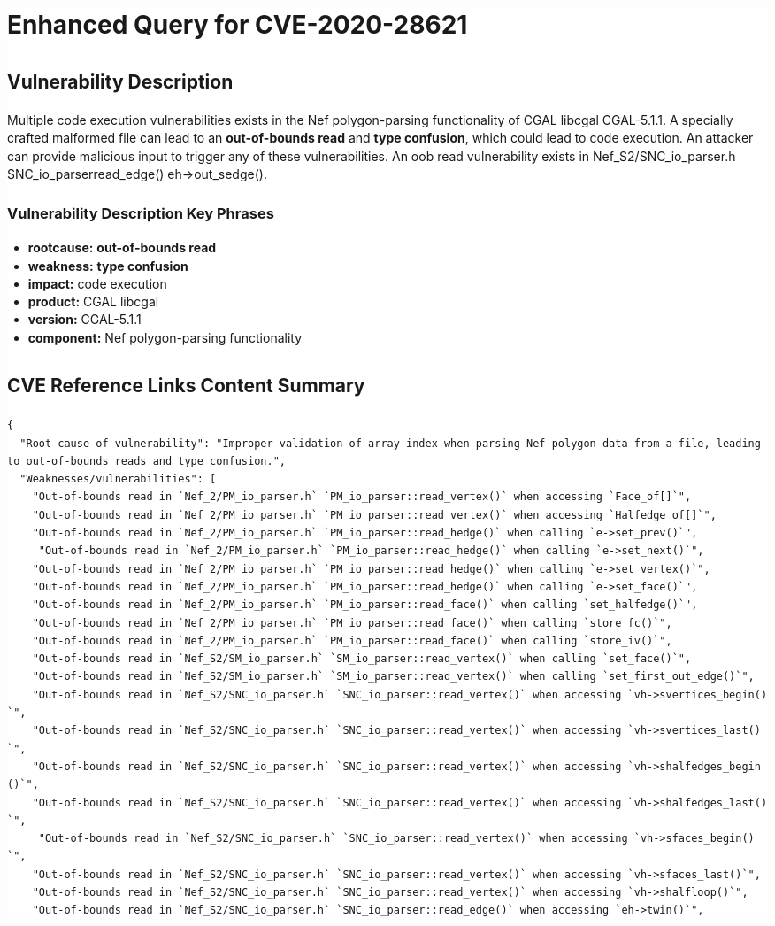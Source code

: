 # Enhanced Query for CVE-2020-28621

## Vulnerability Description
Multiple code execution vulnerabilities exists in the Nef polygon-parsing functionality of CGAL libcgal CGAL-5.1.1. A specially crafted malformed file can lead to an **out-of-bounds read** and **type confusion**, which could lead to code execution. An attacker can provide malicious input to trigger any of these vulnerabilities. An oob read vulnerability exists in Nef_S2/SNC_io_parser.h SNC_io_parserread_edge() eh->out_sedge().

### Vulnerability Description Key Phrases
- **rootcause:** **out-of-bounds read**
- **weakness:** **type confusion**
- **impact:** code execution
- **product:** CGAL libcgal
- **version:** CGAL-5.1.1
- **component:** Nef polygon-parsing functionality

## CVE Reference Links Content Summary
```
{
  "Root cause of vulnerability": "Improper validation of array index when parsing Nef polygon data from a file, leading to out-of-bounds reads and type confusion.",
  "Weaknesses/vulnerabilities": [
    "Out-of-bounds read in `Nef_2/PM_io_parser.h` `PM_io_parser::read_vertex()` when accessing `Face_of[]`",
    "Out-of-bounds read in `Nef_2/PM_io_parser.h` `PM_io_parser::read_vertex()` when accessing `Halfedge_of[]`",
    "Out-of-bounds read in `Nef_2/PM_io_parser.h` `PM_io_parser::read_hedge()` when calling `e->set_prev()`",
     "Out-of-bounds read in `Nef_2/PM_io_parser.h` `PM_io_parser::read_hedge()` when calling `e->set_next()`",
    "Out-of-bounds read in `Nef_2/PM_io_parser.h` `PM_io_parser::read_hedge()` when calling `e->set_vertex()`",
    "Out-of-bounds read in `Nef_2/PM_io_parser.h` `PM_io_parser::read_hedge()` when calling `e->set_face()`",
    "Out-of-bounds read in `Nef_2/PM_io_parser.h` `PM_io_parser::read_face()` when calling `set_halfedge()`",
    "Out-of-bounds read in `Nef_2/PM_io_parser.h` `PM_io_parser::read_face()` when calling `store_fc()`",
    "Out-of-bounds read in `Nef_2/PM_io_parser.h` `PM_io_parser::read_face()` when calling `store_iv()`",
    "Out-of-bounds read in `Nef_S2/SM_io_parser.h` `SM_io_parser::read_vertex()` when calling `set_face()`",
    "Out-of-bounds read in `Nef_S2/SM_io_parser.h` `SM_io_parser::read_vertex()` when calling `set_first_out_edge()`",
    "Out-of-bounds read in `Nef_S2/SNC_io_parser.h` `SNC_io_parser::read_vertex()` when accessing `vh->svertices_begin()`",
    "Out-of-bounds read in `Nef_S2/SNC_io_parser.h` `SNC_io_parser::read_vertex()` when accessing `vh->svertices_last()`",
    "Out-of-bounds read in `Nef_S2/SNC_io_parser.h` `SNC_io_parser::read_vertex()` when accessing `vh->shalfedges_begin()`",
    "Out-of-bounds read in `Nef_S2/SNC_io_parser.h` `SNC_io_parser::read_vertex()` when accessing `vh->shalfedges_last()`",
     "Out-of-bounds read in `Nef_S2/SNC_io_parser.h` `SNC_io_parser::read_vertex()` when accessing `vh->sfaces_begin()`",
    "Out-of-bounds read in `Nef_S2/SNC_io_parser.h` `SNC_io_parser::read_vertex()` when accessing `vh->sfaces_last()`",
    "Out-of-bounds read in `Nef_S2/SNC_io_parser.h` `SNC_io_parser::read_vertex()` when accessing `vh->shalfloop()`",
    "Out-of-bounds read in `Nef_S2/SNC_io_parser.h` `SNC_io_parser::read_edge()` when accessing `eh->twin()`",
```